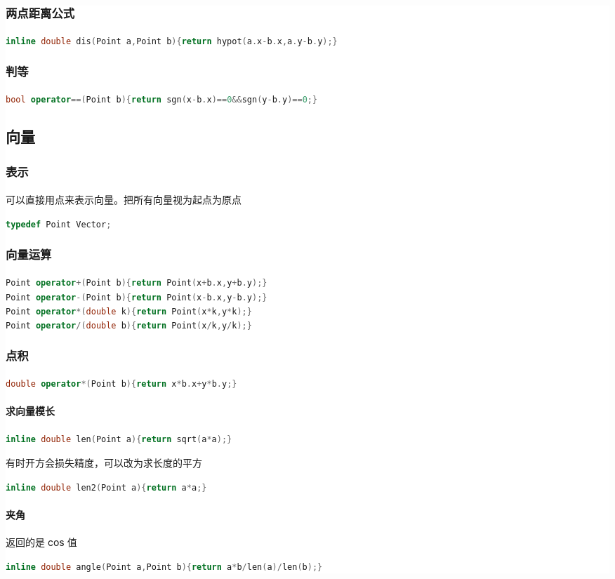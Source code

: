 ### 两点距离公式

```cpp
inline double dis(Point a,Point b){return hypot(a.x-b.x,a.y-b.y);}
```

### 判等

```cpp
bool operator==(Point b){return sgn(x-b.x)==0&&sgn(y-b.y)==0;}
```

## 向量

### 表示

可以直接用点来表示向量。把所有向量视为起点为原点

```cpp
typedef Point Vector;
```

### 向量运算

```cpp
Point operator+(Point b){return Point(x+b.x,y+b.y);}
Point operator-(Point b){return Point(x-b.x,y-b.y);}
Point operator*(double k){return Point(x*k,y*k);}
Point operator/(double b){return Point(x/k,y/k);}
```

### 点积

```cpp
double operator*(Point b){return x*b.x+y*b.y;}
```

#### 求向量模长

```cpp
inline double len(Point a){return sqrt(a*a);}
```

有时开方会损失精度，可以改为求长度的平方

```cpp
inline double len2(Point a){return a*a;}
```

#### 夹角

返回的是 cos 值

```cpp
inline double angle(Point a,Point b){return a*b/len(a)/len(b);}
```
